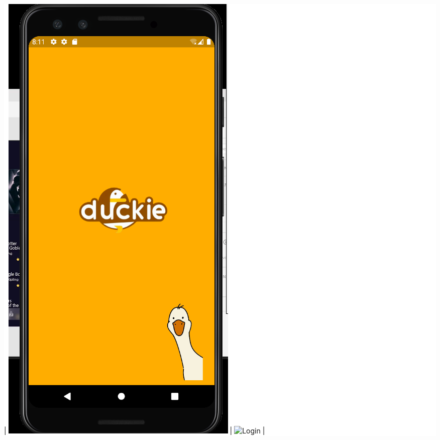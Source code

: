 | ![Splash](https://github.com/gaball1/Duckie/blob/main/Screenshot%202025-02-01%20211640.png?raw=true) | ![Login](https://github.com/gaball1/Duckie/blob/main/Screenshot%202025-07-13%20151806.png?raw=true) |